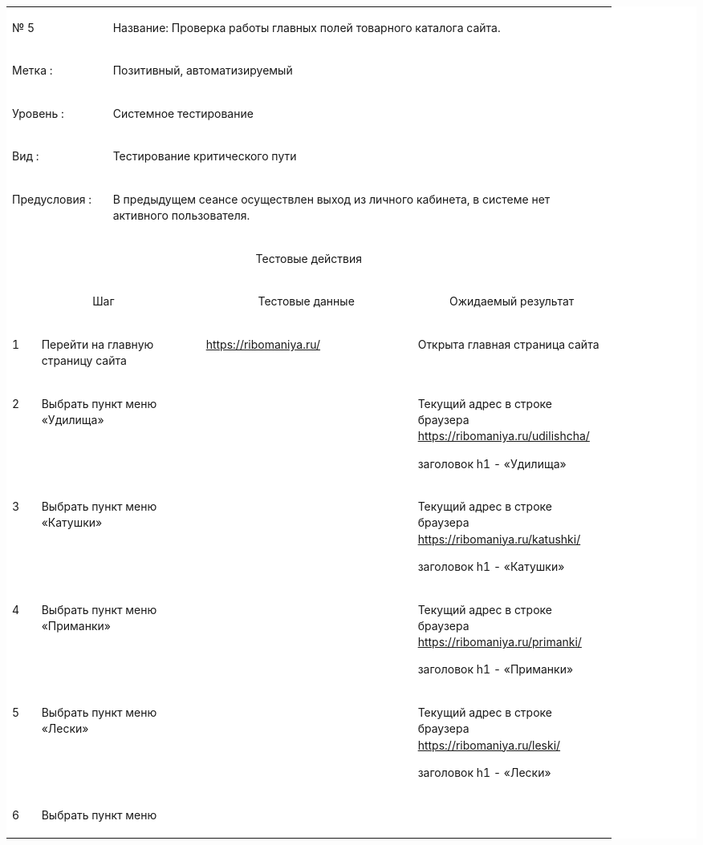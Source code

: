 <table border="0" cellspacing="0" cellpadding="0" class="Таблица1"><colgroup><col width="26"/><col width="89"/><col width="116"/><col width="264"/><col width="248"/></colgroup><tr class="TableLine100447488"><td colspan="2" style="text-align:left;width:0.6cm; " class="Таблица1_A1"><p class="P2"><span class="T1">№</span> <span class="T3">5</span></p></td><td colspan="3" style="text-align:left;width:2.646cm; " class="Таблица1_C1"><p class="P2"><span class="T1">Название:</span> <span class="T4">Проверка работы </span><span class="T32">главных полей товарного каталога</span><span class="T4"> сайта.</span></p></td></tr><tr class="TableLine99437728"><td colspan="2" style="text-align:left;width:0.6cm; " class="Таблица1_A2"><p class="P13">Метка :</p></td><td colspan="3" style="text-align:left;width:2.646cm; " class="Таблица1_C2"><p class="P6">Позитивный, <span class="T4">автоматизируемый</span></p></td></tr><tr class="TableLine100542400"><td colspan="2" style="text-align:left;width:0.6cm; " class="Таблица1_A2"><p class="P13">Уровень :</p></td><td colspan="3" style="text-align:left;width:2.646cm; " class="Таблица1_C2"><p class="P6">Системное тестирование</p></td></tr><tr class="TableLine100543008"><td colspan="2" style="text-align:left;width:0.6cm; " class="Таблица1_A2"><p class="P13">Вид :</p></td><td colspan="3" style="text-align:left;width:2.646cm; " class="Таблица1_C2"><p class="P6">Тестирование критического пути</p></td></tr><tr class="TableLine100543728"><td colspan="2" style="text-align:left;width:0.6cm; " class="Таблица1_A2"><p class="P13">Предусловия :</p></td><td colspan="3" style="text-align:left;width:2.646cm; " class="Таблица1_C2"><p class="P7">В предыдущем сеансе осуществлен выход из личного кабинета, в системе нет активного пользователя.</p></td></tr><tr class="TableLine100544448"><td colspan="5" style="text-align:center;width:0.6cm; " class="Таблица1_C2"><p class="P15">Тестовые действия </p></td></tr><tr class="TableLine100545616"><td colspan="3" style="text-align:center;width:0.6cm; " class="Таблица1_A2"><p class="P20">Шаг</p></td><td style="text-align:center;width:6.041cm; " class="Таблица1_A2"><p class="P20">Тестовые данные</p></td><td style="text-align:center;width:5.669cm; " class="Таблица1_C2"><p class="P20">Ожидаемый результат</p></td></tr><tr class="TableLine100547696"><td style="text-align:left;width:0.6cm; " class="Таблица1_A2"><p class="P2">1</p></td><td colspan="2" style="text-align:left;width:2.044cm; " class="Таблица1_A2"><p class="P8">Перейти на главную страницу сайта</p></td><td style="text-align:left;width:6.041cm; " class="Таблица1_A2"><p class="P7"><a href="https://ribomaniya.ru/" class="Internet_20_link">https://ribomaniya.ru/</a></p></td><td style="text-align:left;width:5.669cm; " class="Таблица1_C2"><p class="P9">Открыта главная страница сайта</p></td></tr><tr class="TableLine100549888"><td style="text-align:left;width:0.6cm; " class="Таблица1_A2"><p class="P2">2</p></td><td colspan="2" style="text-align:left;width:2.044cm; " class="Таблица1_A2"><p class="P9">Выбрать пункт меню «Удилища»</p></td><td style="text-align:left;width:6.041cm; " class="Таблица1_A2"><p class="P7"> </p></td><td style="text-align:left;width:5.669cm; " class="Таблица1_C2"><p class="P9">Текущий адрес в строке браузера<br/><a href="https://ribomaniya.ru/udilishcha/" class="Internet_20_link">https://ribomaniya.ru/udilishcha/</a></p><p class="P9">заголовок h1 - «Удилища»</p></td></tr><tr class="TableLine100550880"><td style="text-align:left;width:0.6cm; " class="Таблица1_A2"><p class="P2">3</p></td><td colspan="2" style="text-align:left;width:2.044cm; " class="Таблица1_A2"><p class="P9">Выбрать пункт меню «<span class="T5">Катушки</span>»</p></td><td style="text-align:left;width:6.041cm; " class="Таблица1_A2"><p class="P7"> </p></td><td style="text-align:left;width:5.669cm; " class="Таблица1_C2"><p class="P22"><span class="T6">Текущий адрес в строке браузера<br/></span><a href="https://ribomaniya.ru/katushki/" class="Internet_20_link"><span class="T7">https://ribomaniya.ru/katushki/</span></a></p><p class="P9">заголовок h1 - «<span class="T5">Катушки</span>»</p></td></tr><tr class="TableLine100551872"><td style="text-align:left;width:0.6cm; " class="Таблица1_A2"><p class="P2">4</p></td><td colspan="2" style="text-align:left;width:2.044cm; " class="Таблица1_A2"><p class="P9">Выбрать пункт меню «<span class="T17">Приманки</span>»</p></td><td style="text-align:left;width:6.041cm; " class="Таблица1_A2"><p class="P7"> </p></td><td style="text-align:left;width:5.669cm; " class="Таблица1_C2"><p class="P22"><span class="T6">Текущий адрес в строке браузера<br/></span><a href="https://ribomaniya.ru/primanki/" class="Internet_20_link"><span class="T8">https://ribomaniya.ru/primanki/</span></a></p><p class="P9">заголовок h1 - «<span class="T17">Приманки</span>»</p></td></tr><tr class="TableLine100552944"><td style="text-align:left;width:0.6cm; " class="Таблица1_A2"><p class="P2">5</p></td><td colspan="2" style="text-align:left;width:2.044cm; " class="Таблица1_A2"><p class="P9">Выбрать пункт меню «<span class="T17">Лески</span>»</p></td><td style="text-align:left;width:6.041cm; " class="Таблица1_A2"><p class="P7"> </p></td><td style="text-align:left;width:5.669cm; " class="Таблица1_C2"><p class="P22"><span class="T6">Текущий адрес в строке браузера<br/></span><a href="https://ribomaniya.ru/leski/" class="Internet_20_link"><span class="T8">https://ribomaniya.ru/leski/</span></a></p><p class="P9">заголовок h1 - «<span class="T17">Лески</span>»</p></td></tr><tr class="TableLine100549504"><td style="text-align:left;width:0.6cm; " class="Таблица1_A2"><p class="P2">6</p></td><td colspan="2" style="text-align:left;width:2.044cm; " class="Таблица1_A2"><p class="P9">Выбрать пункт меню